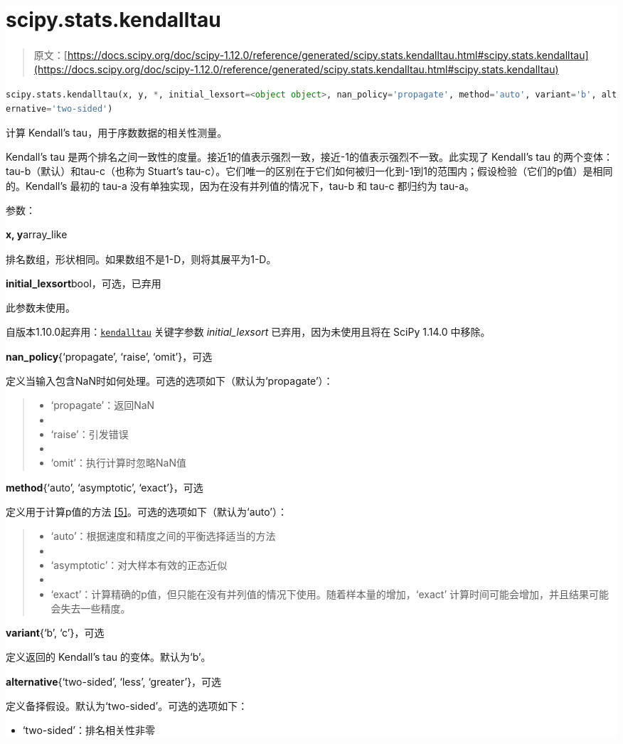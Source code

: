 # scipy.stats.kendalltau

> 原文：[https://docs.scipy.org/doc/scipy-1.12.0/reference/generated/scipy.stats.kendalltau.html#scipy.stats.kendalltau](https://docs.scipy.org/doc/scipy-1.12.0/reference/generated/scipy.stats.kendalltau.html#scipy.stats.kendalltau)

```py
scipy.stats.kendalltau(x, y, *, initial_lexsort=<object object>, nan_policy='propagate', method='auto', variant='b', alternative='two-sided')
```

计算 Kendall’s tau，用于序数数据的相关性测量。

Kendall’s tau 是两个排名之间一致性的度量。接近1的值表示强烈一致，接近-1的值表示强烈不一致。此实现了 Kendall’s tau 的两个变体：tau-b（默认）和tau-c（也称为 Stuart’s tau-c）。它们唯一的区别在于它们如何被归一化到-1到1的范围内；假设检验（它们的p值）是相同的。Kendall’s 最初的 tau-a 没有单独实现，因为在没有并列值的情况下，tau-b 和 tau-c 都归约为 tau-a。

参数：

**x, y**array_like

排名数组，形状相同。如果数组不是1-D，则将其展平为1-D。

**initial_lexsort**bool，可选，已弃用

此参数未使用。

自版本1.10.0起弃用：[`kendalltau`](#scipy.stats.kendalltau "scipy.stats.kendalltau") 关键字参数 *initial_lexsort* 已弃用，因为未使用且将在 SciPy 1.14.0 中移除。

**nan_policy**{‘propagate’, ‘raise’, ‘omit’}，可选

定义当输入包含NaN时如何处理。可选的选项如下（默认为‘propagate’）：

> +   ‘propagate’：返回NaN
> +   
> +   ‘raise’：引发错误
> +   
> +   ‘omit’：执行计算时忽略NaN值

**method**{‘auto’, ‘asymptotic’, ‘exact’}，可选

定义用于计算p值的方法 [[5]](#r4cd1899fa369-5)。可选的选项如下（默认为‘auto’）：

> +   ‘auto’：根据速度和精度之间的平衡选择适当的方法
> +   
> +   ‘asymptotic’：对大样本有效的正态近似
> +   
> +   ‘exact’：计算精确的p值，但只能在没有并列值的情况下使用。随着样本量的增加，‘exact’ 计算时间可能会增加，并且结果可能会失去一些精度。

**variant**{‘b’, ‘c’}，可选

定义返回的 Kendall’s tau 的变体。默认为‘b’。

**alternative**{‘two-sided’, ‘less’, ‘greater’}，可选

定义备择假设。默认为‘two-sided’。可选的选项如下：

+   ‘two-sided’：排名相关性非零

